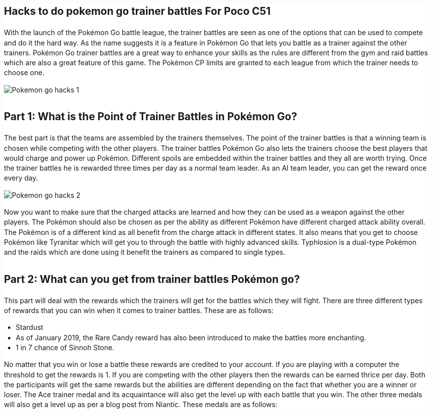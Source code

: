 



## Hacks to do pokemon go trainer battles For Poco C51

With the launch of the Pokémon Go battle league, the trainer battles are seen as one of the options that can be used to compete and do it the hard way. As the name suggests it is a feature in Pokémon Go that lets you battle as a trainer against the other trainers. Pokémon Go trainer battles are a great way to enhance your skills as the rules are different from the gym and raid battles which are also a great feature of this game. The Pokémon CP limits are granted to each league from which the trainer needs to choose one.

![Pokemon go hacks 1](https://images.wondershare.com/drfone/2020/Pokemon_go_hacks_1.jpg)


## Part 1: What is the Point of Trainer Battles in Pokémon Go?

The best part is that the teams are assembled by the trainers themselves. The point of the trainer battles is that a winning team is chosen while competing with the other players. The trainer battles Pokémon Go also lets the trainers choose the best players that would charge and power up Pokémon. Different spoils are embedded within the trainer battles and they all are worth trying. Once the trainer battles he is rewarded three times per day as a normal team leader. As an AI team leader, you can get the reward once every day.

![Pokemon go hacks 2](https://images.wondershare.com/drfone/2020/Pokemon_go_hacks_2.jpg)

Now you want to make sure that the charged attacks are learned and how they can be used as a weapon against the other players. The Pokémon should also be chosen as per the ability as different Pokémon have different charged attack ability overall. The Pokémon is of a different kind as all benefit from the charge attack in different states. It also means that you get to choose Pokémon like Tyranitar which will get you to through the battle with highly advanced skills. Typhlosion is a dual-type Pokémon and the raids which are done using it benefit the trainers as compared to single types.

## Part 2: What can you get from trainer battles Pokémon go?

This part will deal with the rewards which the trainers will get for the battles which they will fight. There are three different types of rewards that you can win when it comes to trainer battles. These are as follows:

- Stardust
- As of January 2019, the Rare Candy reward has also been introduced to make the battles more enchanting.
- 1 in 7 chance of Sinnoh Stone.

No matter that you win or lose a battle these rewards are credited to your account. If you are playing with a computer the threshold to get the rewards is 1. If you are competing with the other players then the rewards can be earned thrice per day. Both the participants will get the same rewards but the abilities are different depending on the fact that whether you are a winner or loser. The Ace trainer medal and its acquaintance will also get the level up with each battle that you win. The other three medals will also get a level up as per a blog post from Niantic. These medals are as follows:
